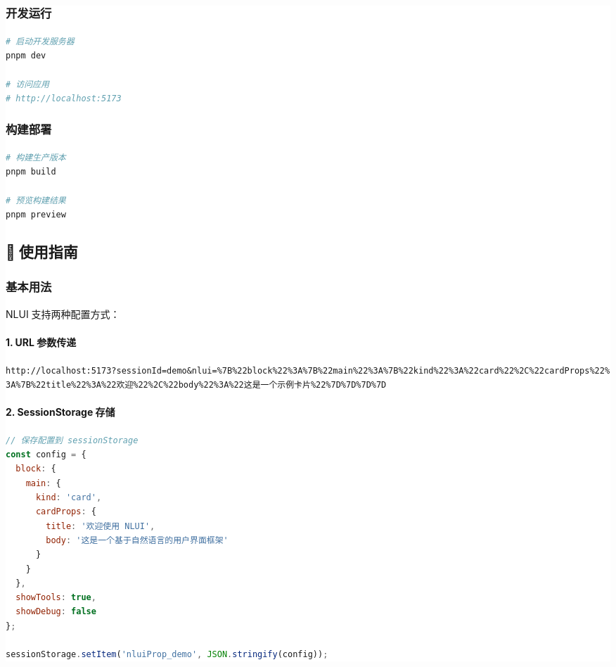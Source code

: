 ### 开发运行

```bash
# 启动开发服务器
pnpm dev

# 访问应用
# http://localhost:5173
```

### 构建部署

```bash
# 构建生产版本
pnpm build

# 预览构建结果
pnpm preview
```

## 📖 使用指南

### 基本用法

NLUI 支持两种配置方式：

#### 1. URL 参数传递

```url
http://localhost:5173?sessionId=demo&nlui=%7B%22block%22%3A%7B%22main%22%3A%7B%22kind%22%3A%22card%22%2C%22cardProps%22%3A%7B%22title%22%3A%22欢迎%22%2C%22body%22%3A%22这是一个示例卡片%22%7D%7D%7D%7D
```

#### 2. SessionStorage 存储

```javascript
// 保存配置到 sessionStorage
const config = {
  block: {
    main: {
      kind: 'card',
      cardProps: {
        title: '欢迎使用 NLUI',
        body: '这是一个基于自然语言的用户界面框架'
      }
    }
  },
  showTools: true,
  showDebug: false
};

sessionStorage.setItem('nluiProp_demo', JSON.stringify(config));
```
